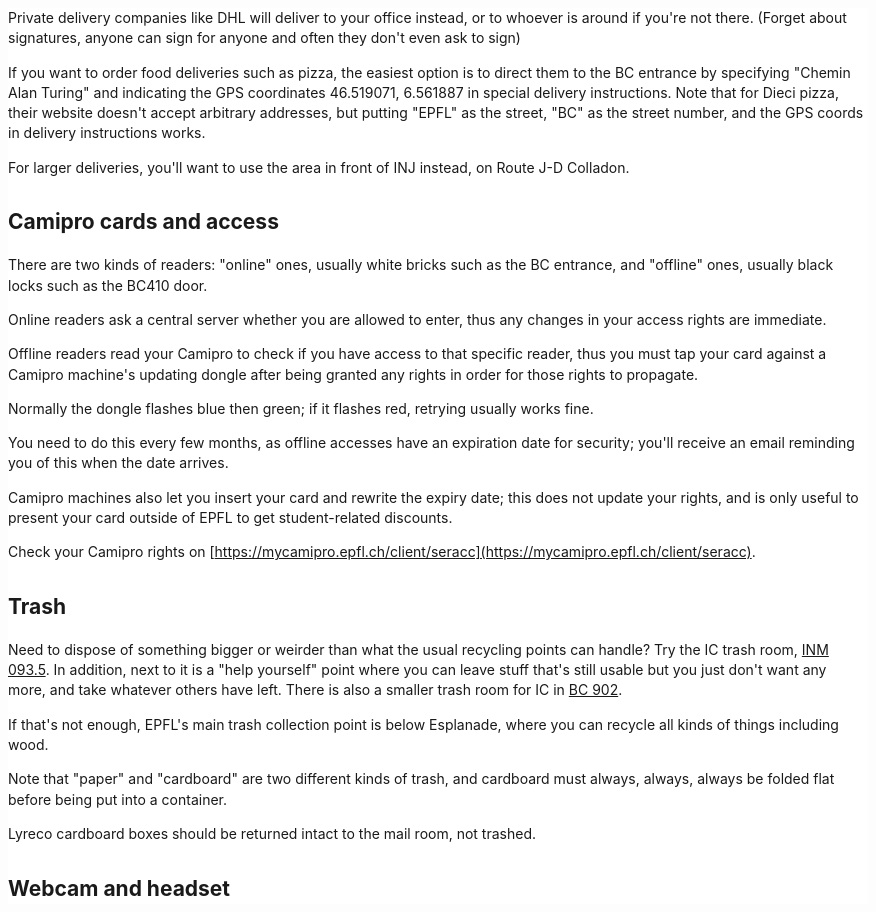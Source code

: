 Private delivery companies like DHL will deliver to your office instead, or to whoever is around if you're not there.
(Forget about signatures, anyone can sign for anyone and often they don't even ask to sign)

If you want to order food deliveries such as pizza, the easiest option is to direct them to the BC entrance by specifying "Chemin Alan Turing"
and indicating the GPS coordinates 46.519071, 6.561887 in special delivery instructions. Note that for Dieci pizza, their website doesn't accept arbitrary addresses,
but putting "EPFL" as the street, "BC" as the street number, and the GPS coords in delivery instructions works.

For larger deliveries, you'll want to use the area in front of INJ instead, on Route J-D Colladon.


## Camipro cards and access

There are two kinds of readers: "online" ones, usually white bricks such as the BC entrance, and "offline" ones, usually black locks such as the BC410 door.

Online readers ask a central server whether you are allowed to enter, thus any changes in your access rights are immediate.

Offline readers read your Camipro to check if you have access to that specific reader,
thus you must tap your card against a Camipro machine's updating dongle after being granted any rights in order for those rights to propagate.

Normally the dongle flashes blue then green; if it flashes red, retrying usually works fine.

You need to do this every few months, as offline accesses have an expiration date for security; you'll receive an email reminding you of this when the date arrives.

Camipro machines also let you insert your card and rewrite the expiry date; this does not update your rights, and is only useful to present your card outside of EPFL to get student-related discounts.

Check your Camipro rights on [https://mycamipro.epfl.ch/client/seracc](https://mycamipro.epfl.ch/client/seracc).


## Trash

Need to dispose of something bigger or weirder than what the usual recycling points can handle?
Try the IC trash room, [INM 093.5](https://plan.epfl.ch//?room==INM%20093.5).
In addition, next to it is a "help yourself" point where you can leave stuff that's still usable but you just don't want any more, and take whatever others have left.
There is also a smaller trash room for IC in [BC 902](https://plan.epfl.ch/?room==BC%20902).

If that's not enough, EPFL's main trash collection point is below Esplanade, where you can recycle all kinds of things including wood.

Note that "paper" and "cardboard" are two different kinds of trash, and cardboard must always, always, always be folded flat before being put into a container.

Lyreco cardboard boxes should be returned intact to the mail room, not trashed.


## Webcam and headset
